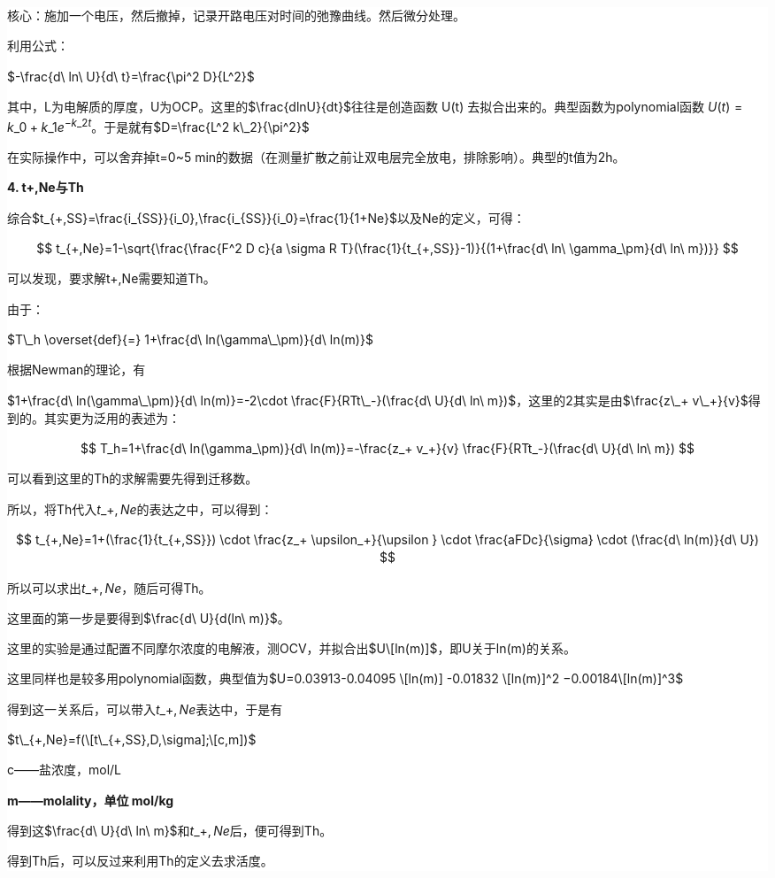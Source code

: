 核心：施加一个电压，然后撤掉，记录开路电压对时间的弛豫曲线。然后微分处理。

利用公式：

$-\frac{d\ ln\ U}{d\ t}=\frac{\pi^2 D}{L^2}$

其中，L为电解质的厚度，U为OCP。这里的$\frac{dlnU}{dt}$往往是创造函数 U(t) 去拟合出来的。典型函数为polynomial函数 $U(t)=k\_0+k\_1 e^{-k\_2t}$。于是就有$D=\frac{L^2 k\_2}{\pi^2}$

在实际操作中，可以舍弃掉t=0\~5 min的数据（在测量扩散之前让双电层完全放电，排除影响）。典型的t值为2h。

**4. t+,Ne与Th**

综合$t\_{+,SS}=\frac{i\_{SS\}}{i\_0},\frac{i\_{SS\}}{i\_0}=\frac{1}{1+Ne}$以及Ne的定义，可得：

$$
t_{+,Ne}=1-\sqrt{\frac{\frac{F^2 D c}{a \sigma R T}(\frac{1}{t_{+,SS}}-1)}{(1+\frac{d\ ln\ \gamma_\pm}{d\ ln\ m})}}
$$

可以发现，要求解t+,Ne需要知道Th。

由于：

$T\_h \overset{def}{=} 1+\frac{d\ ln(\gamma\_\pm)}{d\ ln(m)}$

根据Newman的理论，有

$1+\frac{d\ ln(\gamma\_\pm)}{d\ ln(m)}=-2\cdot \frac{F}{RTt\_-}(\frac{d\ U}{d\ ln\ m})$，这里的2其实是由$\frac{z\_+ v\_+}{v}$得到的。其实更为泛用的表述为：

$$
T_h=1+\frac{d\ ln(\gamma_\pm)}{d\ ln(m)}=-\frac{z_+ v_+}{v} \frac{F}{RTt_-}(\frac{d\ U}{d\ ln\ m})
$$

可以看到这里的Th的求解需要先得到迁移数。

所以，将Th代入$t\_{+,Ne}$的表达之中，可以得到：

$$
t_{+,Ne}=1+(\frac{1}{t_{+,SS}}) \cdot \frac{z_+ \upsilon_+}{\upsilon } \cdot \frac{aFDc}{\sigma} \cdot (\frac{d\ ln(m)}{d\ U})
$$

所以可以求出$t\_{+,Ne}$，随后可得Th。

这里面的第一步是要得到$\frac{d\ U}{d(ln\ m)}$。

这里的实验是通过配置不同摩尔浓度的电解液，测OCV，并拟合出$U\[ln(m)]$，即U关于ln(m)的关系。

这里同样也是较多用polynomial函数，典型值为$U=0.03913-0.04095 \[ln(m)] -0.01832 \[ln(m)]^2 −0.00184\[ln(m)]^3$

得到这一关系后，可以带入$t\_{+,Ne}$表达中，于是有

$t\_{+,Ne}=f(\[t\_{+,SS},D,\sigma];\[c,m])$

c——盐浓度，mol/L

**m——molality，单位 mol/kg**

得到这$\frac{d\ U}{d\ ln\ m}$和$t\_{+,Ne}$后，便可得到Th。

得到Th后，可以反过来利用Th的定义去求活度。
